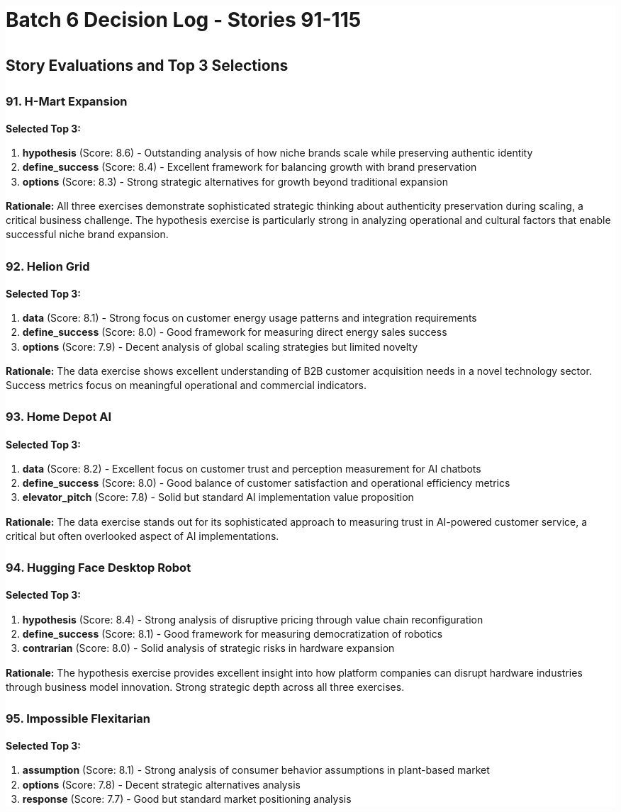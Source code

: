 # Batch 6 Decision Log - Stories 91-115

## Story Evaluations and Top 3 Selections

### 91. H-Mart Expansion
**Selected Top 3:**
1. **hypothesis** (Score: 8.6) - Outstanding analysis of how niche brands scale while preserving authentic identity
2. **define_success** (Score: 8.4) - Excellent framework for balancing growth with brand preservation  
3. **options** (Score: 8.3) - Strong strategic alternatives for growth beyond traditional expansion

**Rationale:** All three exercises demonstrate sophisticated strategic thinking about authenticity preservation during scaling, a critical business challenge. The hypothesis exercise is particularly strong in analyzing operational and cultural factors that enable successful niche brand expansion.

### 92. Helion Grid
**Selected Top 3:**
1. **data** (Score: 8.1) - Strong focus on customer energy usage patterns and integration requirements
2. **define_success** (Score: 8.0) - Good framework for measuring direct energy sales success
3. **options** (Score: 7.9) - Decent analysis of global scaling strategies but limited novelty

**Rationale:** The data exercise shows excellent understanding of B2B customer acquisition needs in a novel technology sector. Success metrics focus on meaningful operational and commercial indicators.

### 93. Home Depot AI
**Selected Top 3:**
1. **data** (Score: 8.2) - Excellent focus on customer trust and perception measurement for AI chatbots
2. **define_success** (Score: 8.0) - Good balance of customer satisfaction and operational efficiency metrics
3. **elevator_pitch** (Score: 7.8) - Solid but standard AI implementation value proposition

**Rationale:** The data exercise stands out for its sophisticated approach to measuring trust in AI-powered customer service, a critical but often overlooked aspect of AI implementations.

### 94. Hugging Face Desktop Robot
**Selected Top 3:**
1. **hypothesis** (Score: 8.4) - Strong analysis of disruptive pricing through value chain reconfiguration
2. **define_success** (Score: 8.1) - Good framework for measuring democratization of robotics
3. **contrarian** (Score: 8.0) - Solid analysis of strategic risks in hardware expansion

**Rationale:** The hypothesis exercise provides excellent insight into how platform companies can disrupt hardware industries through business model innovation. Strong strategic depth across all three exercises.

### 95. Impossible Flexitarian
**Selected Top 3:**
1. **assumption** (Score: 8.1) - Strong analysis of consumer behavior assumptions in plant-based market
2. **options** (Score: 7.8) - Decent strategic alternatives analysis
3. **response** (Score: 7.7) - Good but standard market positioning analysis
